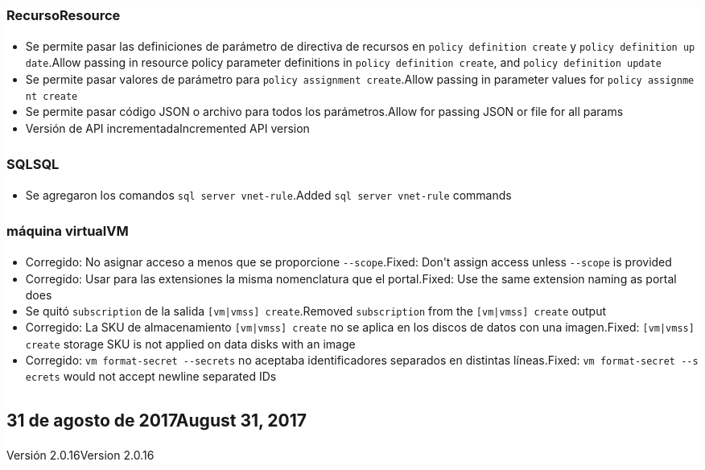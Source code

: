 ### <a name="resource"></a><span data-ttu-id="30d5e-290">Recurso</span><span class="sxs-lookup"><span data-stu-id="30d5e-290">Resource</span></span>

* <span data-ttu-id="30d5e-291">Se permite pasar las definiciones de parámetro de directiva de recursos en `policy definition create` y `policy definition update`.</span><span class="sxs-lookup"><span data-stu-id="30d5e-291">Allow passing in resource policy parameter definitions in `policy definition create`, and `policy definition update`</span></span>
* <span data-ttu-id="30d5e-292">Se permite pasar valores de parámetro para `policy assignment create`.</span><span class="sxs-lookup"><span data-stu-id="30d5e-292">Allow passing in parameter values for `policy assignment create`</span></span>
* <span data-ttu-id="30d5e-293">Se permite pasar código JSON o archivo para todos los parámetros.</span><span class="sxs-lookup"><span data-stu-id="30d5e-293">Allow for passing JSON or file for all params</span></span>
* <span data-ttu-id="30d5e-294">Versión de API incrementada</span><span class="sxs-lookup"><span data-stu-id="30d5e-294">Incremented API version</span></span>

### <a name="sql"></a><span data-ttu-id="30d5e-295">SQL</span><span class="sxs-lookup"><span data-stu-id="30d5e-295">SQL</span></span>

* <span data-ttu-id="30d5e-296">Se agregaron los comandos `sql server vnet-rule`.</span><span class="sxs-lookup"><span data-stu-id="30d5e-296">Added `sql server vnet-rule` commands</span></span>

### <a name="vm"></a><span data-ttu-id="30d5e-297">máquina virtual</span><span class="sxs-lookup"><span data-stu-id="30d5e-297">VM</span></span>

* <span data-ttu-id="30d5e-298">Corregido: No asignar acceso a menos que se proporcione `--scope`.</span><span class="sxs-lookup"><span data-stu-id="30d5e-298">Fixed: Don't assign access unless `--scope` is provided</span></span>
* <span data-ttu-id="30d5e-299">Corregido: Usar para las extensiones la misma nomenclatura que el portal.</span><span class="sxs-lookup"><span data-stu-id="30d5e-299">Fixed: Use the same extension naming as portal does</span></span>
* <span data-ttu-id="30d5e-300">Se quitó `subscription` de la salida `[vm|vmss] create`.</span><span class="sxs-lookup"><span data-stu-id="30d5e-300">Removed `subscription` from the `[vm|vmss] create` output</span></span>
* <span data-ttu-id="30d5e-301">Corregido: La SKU de almacenamiento `[vm|vmss] create` no se aplica en los discos de datos con una imagen.</span><span class="sxs-lookup"><span data-stu-id="30d5e-301">Fixed: `[vm|vmss] create` storage SKU is not applied on data disks with an image</span></span>
* <span data-ttu-id="30d5e-302">Corregido: `vm format-secret --secrets` no aceptaba identificadores separados en distintas líneas.</span><span class="sxs-lookup"><span data-stu-id="30d5e-302">Fixed: `vm format-secret --secrets` would not accept newline separated IDs</span></span>

## <a name="august-31-2017"></a><span data-ttu-id="30d5e-303">31 de agosto de 2017</span><span class="sxs-lookup"><span data-stu-id="30d5e-303">August 31, 2017</span></span>

<span data-ttu-id="30d5e-304">Versión 2.0.16</span><span class="sxs-lookup"><span data-stu-id="30d5e-304">Version 2.0.16</span></span>
